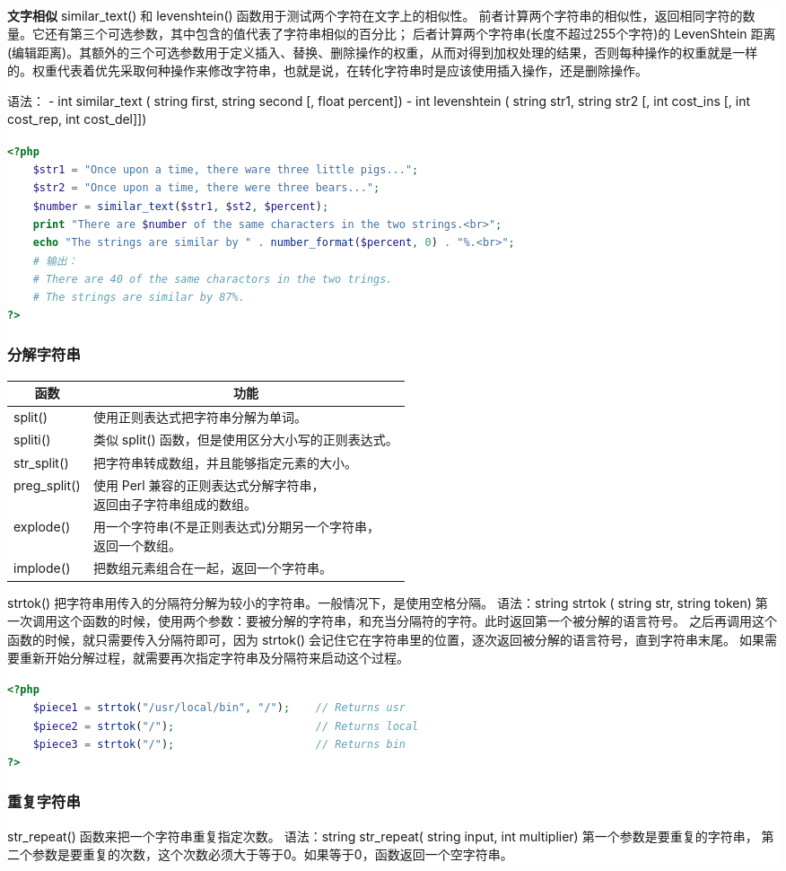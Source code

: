 **文字相似**
similar_text() 和 levenshtein() 函数用于测试两个字符在文字上的相似性。
前者计算两个字符串的相似性，返回相同字符的数量。它还有第三个可选参数，其中包含的值代表了字符串相似的百分比；
后者计算两个字符串(长度不超过255个字符)的 LevenShtein 距离(编辑距离)。其额外的三个可选参数用于定义插入、替换、删除操作的权重，从而对得到加权处理的结果，否则每种操作的权重就是一样的。权重代表着优先采取何种操作来修改字符串，也就是说，在转化字符串时是应该使用插入操作，还是删除操作。

语法：
	- int similar_text ( string first, string second [, float percent])
	- int levenshtein ( string str1, string str2 [, int cost_ins [, int cost\_rep, int cost\_del]])

```php
<?php
	$str1 = "Once upon a time, there ware three little pigs...";
	$str2 = "Once upon a time, there were three bears...";
	$number = similar_text($str1, $st2, $percent);
	print "There are $number of the same characters in the two strings.<br>";
	echo "The strings are similar by " . number_format($percent, 0) . "%.<br>";
	# 输出：
	# There are 40 of the same charactors in the two trings. 
	# The strings are similar by 87%.
?>
```

### 分解字符串

|    函数      |    功能                                             |
| ------------ | --------------------------------------------------- |
| split()      | 使用正则表达式把字符串分解为单词。                  |
| spliti()     | 类似 split() 函数，但是使用区分大小写的正则表达式。 |
| str_split()  | 把字符串转成数组，并且能够指定元素的大小。          |
| preg_split() | 使用 Perl 兼容的正则表达式分解字符串，<br>返回由子字符串组成的数组。 |
| explode()    | 用一个字符串(不是正则表达式)分期另一个字符串，<br>返回一个数组。 |
| implode()    | 把数组元素组合在一起，返回一个字符串。              |



strtok() 把字符串用传入的分隔符分解为较小的字符串。一般情况下，是使用空格分隔。
	语法：string strtok ( string str, string token)
	第一次调用这个函数的时候，使用两个参数：要被分解的字符串，和充当分隔符的字符。此时返回第一个被分解的语言符号。
	之后再调用这个函数的时候，就只需要传入分隔符即可，因为 strtok() 会记住它在字符串里的位置，逐次返回被分解的语言符号，直到字符串末尾。
	如果需要重新开始分解过程，就需要再次指定字符串及分隔符来启动这个过程。

```php
<?php
	$piece1 = strtok("/usr/local/bin", "/");    // Returns usr
	$piece2 = strtok("/");    					// Returns local
	$piece3 = strtok("/");    					// Returns bin
?>
```

### 重复字符串
str_repeat() 函数来把一个字符串重复指定次数。
	语法：string str_repeat( string input, int multiplier)
    第一个参数是要重复的字符串，
    第二个参数是要重复的次数，这个次数必须大于等于0。如果等于0，函数返回一个空字符串。
